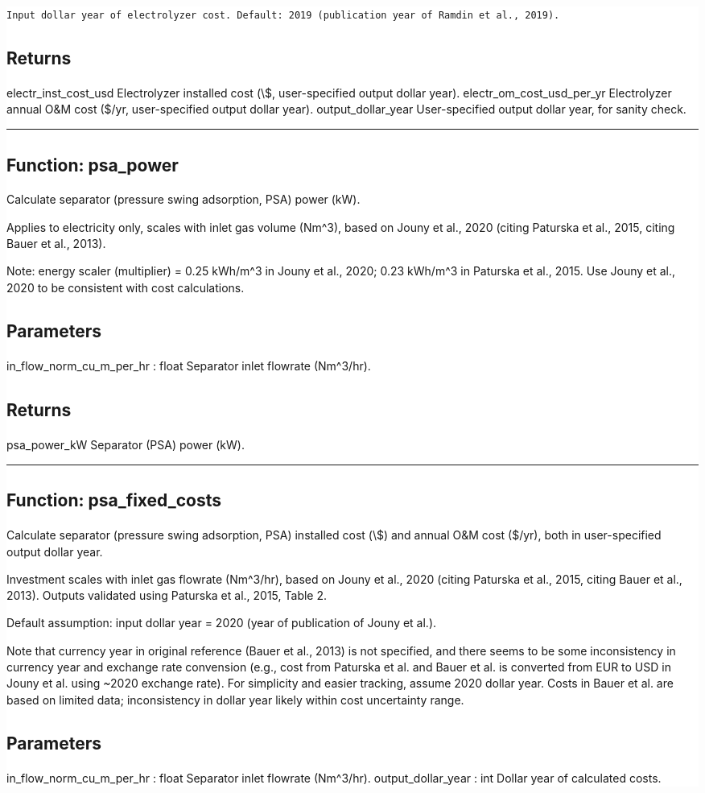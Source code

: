     Input dollar year of electrolyzer cost. Default: 2019 (publication year of Ramdin et al., 2019).
    
Returns
-------
electr_inst_cost_usd
    Electrolyzer installed cost (\\$, user-specified output dollar year). 
electr_om_cost_usd_per_yr
    Electrolyzer annual O&M cost (\$/yr, user-specified output dollar year).
output_dollar_year
    User-specified output dollar year, for sanity check.

---

## Function: psa_power

Calculate separator (pressure swing adsorption, PSA) power (kW).

Applies to electricity only, scales with inlet gas volume (Nm^3), based on Jouny et al., 2020 (citing Paturska et al., 2015, citing Bauer et al., 2013). 

Note: energy scaler (multiplier) = 0.25 kWh/m^3 in Jouny et al., 2020; 0.23 kWh/m^3 in Paturska et al., 2015. Use Jouny et al., 2020 to be consistent with cost calculations.

Parameters
----------
in_flow_norm_cu_m_per_hr : float
    Separator inlet flowrate (Nm^3/hr).

Returns
-------
psa_power_kW
    Separator (PSA) power (kW).

---

## Function: psa_fixed_costs

Calculate separator (pressure swing adsorption, PSA) installed cost (\\$) and annual O&M cost (\$/yr), both in user-specified output dollar year.

Investment scales with inlet gas flowrate (Nm^3/hr), based on Jouny et al., 2020 (citing Paturska et al., 2015, citing Bauer et al., 2013). Outputs validated using Paturska et al., 2015, Table 2.

Default assumption: input dollar year = 2020 (year of publication of Jouny et al.). 

Note that currency year in original reference (Bauer et al., 2013) is not specified, and there seems to be some inconsistency in currency year and exchange rate convension (e.g., cost from Paturska et al. and Bauer et al. is converted from EUR to USD in Jouny et al. using ~2020 exchange rate). For simplicity and easier tracking, assume 2020 dollar year. Costs in Bauer et al. are based on limited data; inconsistency in dollar year likely within cost uncertainty range.

Parameters
----------
in_flow_norm_cu_m_per_hr : float
    Separator inlet flowrate (Nm^3/hr).
output_dollar_year : int
    Dollar year of calculated costs.    
    